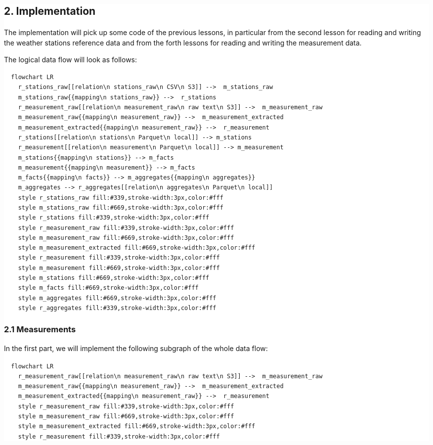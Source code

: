 
## 2. Implementation

The implementation will pick up some code of the previous lessons, in particular from the second lesson for reading
and writing the weather stations reference data and from the forth lessons for reading and writing the measurement
data.

The logical data flow will look as follows:

```{mermaid}
  flowchart LR
    r_stations_raw[[relation\n stations_raw\n CSV\n S3]] -->  m_stations_raw
    m_stations_raw{{mapping\n stations_raw}} -->  r_stations
    r_measurement_raw[[relation\n measurement_raw\n raw text\n S3]] -->  m_measurement_raw
    m_measurement_raw{{mapping\n measurement_raw}} -->  m_measurement_extracted
    m_measurement_extracted{{mapping\n measurement_raw}} -->  r_measurement
    r_stations[[relation\n stations\n Parquet\n local]] --> m_stations
    r_measurement[[relation\n measurement\n Parquet\n local]] --> m_measurement
    m_stations{{mapping\n stations}} --> m_facts
    m_measurement{{mapping\n measurement}} --> m_facts
    m_facts{{mapping\n facts}} --> m_aggregates{{mapping\n aggregates}}
    m_aggregates --> r_aggregates[[relation\n aggregates\n Parquet\n local]]
    style r_stations_raw fill:#339,stroke-width:3px,color:#fff
    style m_stations_raw fill:#669,stroke-width:3px,color:#fff
    style r_stations fill:#339,stroke-width:3px,color:#fff
    style r_measurement_raw fill:#339,stroke-width:3px,color:#fff
    style m_measurement_raw fill:#669,stroke-width:3px,color:#fff
    style m_measurement_extracted fill:#669,stroke-width:3px,color:#fff
    style r_measurement fill:#339,stroke-width:3px,color:#fff
    style m_measurement fill:#669,stroke-width:3px,color:#fff
    style m_stations fill:#669,stroke-width:3px,color:#fff
    style m_facts fill:#669,stroke-width:3px,color:#fff
    style m_aggregates fill:#669,stroke-width:3px,color:#fff
    style r_aggregates fill:#339,stroke-width:3px,color:#fff
```


### 2.1 Measurements

In the first part, we will implement the following subgraph of the whole data flow:

```{mermaid}
  flowchart LR
    r_measurement_raw[[relation\n measurement_raw\n raw text\n S3]] -->  m_measurement_raw
    m_measurement_raw{{mapping\n measurement_raw}} -->  m_measurement_extracted
    m_measurement_extracted{{mapping\n measurement_raw}} -->  r_measurement
    style r_measurement_raw fill:#339,stroke-width:3px,color:#fff
    style m_measurement_raw fill:#669,stroke-width:3px,color:#fff
    style m_measurement_extracted fill:#669,stroke-width:3px,color:#fff
    style r_measurement fill:#339,stroke-width:3px,color:#fff
```
